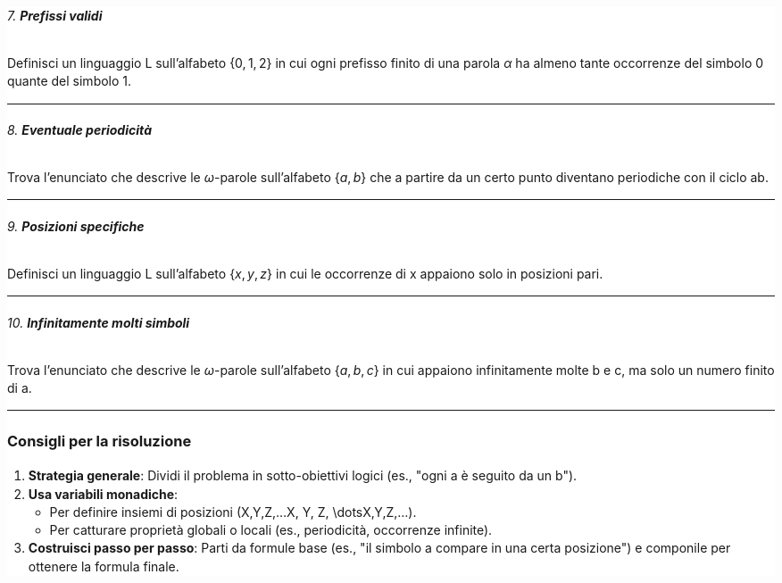
###### 7. **Prefissi validi**

Definisci un linguaggio L sull’alfabeto $\{0, 1, 2\}$ in cui ogni prefisso finito di una parola $\alpha$ ha almeno tante occorrenze del simbolo 0 quante del simbolo 1.

---

###### 8. **Eventuale periodicità**

Trova l’enunciato che descrive le $\omega$-parole sull’alfabeto $\{a, b\}$ che a partire da un certo punto diventano periodiche con il ciclo ab.

---

###### 9. **Posizioni specifiche**

Definisci un linguaggio L sull’alfabeto $\{x, y, z\}$ in cui le occorrenze di x appaiono solo in posizioni pari.

---

###### 10. **Infinitamente molti simboli**

Trova l’enunciato che descrive le $\omega$-parole sull’alfabeto $\{a, b, c\}$ in cui appaiono infinitamente molte b e c, ma solo un numero finito di a.

---

### Consigli per la risoluzione

1. **Strategia generale**: Dividi il problema in sotto-obiettivi logici (es., "ogni a è seguito da un b").
2. **Usa variabili monadiche**:
    - Per definire insiemi di posizioni (X,Y,Z,…X, Y, Z, \dotsX,Y,Z,…).
    - Per catturare proprietà globali o locali (es., periodicità, occorrenze infinite).
3. **Costruisci passo per passo**: Parti da formule base (es., "il simbolo a compare in una certa posizione") e componile per ottenere la formula finale.
